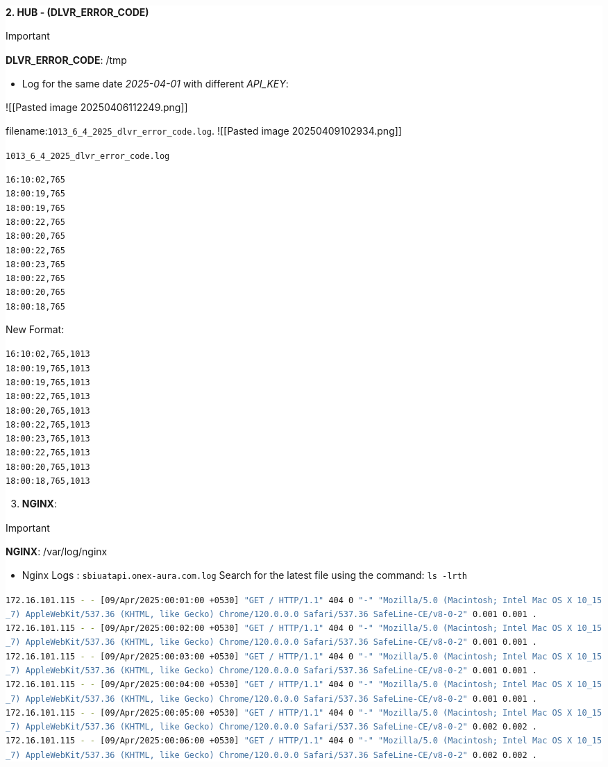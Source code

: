 
**2. HUB - (DLVR_ERROR_CODE)**


>[!IMPORTANT]
**DLVR_ERROR_CODE**: /tmp

- Log for the same date *2025-04-01* with different *API_KEY*:

![[Pasted image 20250406112249.png]]

filename:`1013_6_4_2025_dlvr_error_code.log`.
![[Pasted image 20250409102934.png]]

`1013_6_4_2025_dlvr_error_code.log`
```log
16:10:02,765
18:00:19,765
18:00:19,765
18:00:22,765
18:00:20,765
18:00:22,765
18:00:23,765
18:00:22,765
18:00:20,765
18:00:18,765
```
New Format: 
```log
16:10:02,765,1013
18:00:19,765,1013
18:00:19,765,1013
18:00:22,765,1013
18:00:20,765,1013
18:00:22,765,1013
18:00:23,765,1013
18:00:22,765,1013
18:00:20,765,1013
18:00:18,765,1013
```

3. **NGINX**: 

>[!IMPORTANT]
**NGINX**: /var/log/nginx

- Nginx Logs :  `sbiuatapi.onex-aura.com.log`
Search for the latest file using the command: `ls -lrth`

```bash
172.16.101.115 - - [09/Apr/2025:00:01:00 +0530] "GET / HTTP/1.1" 404 0 "-" "Mozilla/5.0 (Macintosh; Intel Mac OS X 10_15_7) AppleWebKit/537.36 (KHTML, like Gecko) Chrome/120.0.0.0 Safari/537.36 SafeLine-CE/v8-0-2" 0.001 0.001 .
172.16.101.115 - - [09/Apr/2025:00:02:00 +0530] "GET / HTTP/1.1" 404 0 "-" "Mozilla/5.0 (Macintosh; Intel Mac OS X 10_15_7) AppleWebKit/537.36 (KHTML, like Gecko) Chrome/120.0.0.0 Safari/537.36 SafeLine-CE/v8-0-2" 0.001 0.001 .
172.16.101.115 - - [09/Apr/2025:00:03:00 +0530] "GET / HTTP/1.1" 404 0 "-" "Mozilla/5.0 (Macintosh; Intel Mac OS X 10_15_7) AppleWebKit/537.36 (KHTML, like Gecko) Chrome/120.0.0.0 Safari/537.36 SafeLine-CE/v8-0-2" 0.001 0.001 .
172.16.101.115 - - [09/Apr/2025:00:04:00 +0530] "GET / HTTP/1.1" 404 0 "-" "Mozilla/5.0 (Macintosh; Intel Mac OS X 10_15_7) AppleWebKit/537.36 (KHTML, like Gecko) Chrome/120.0.0.0 Safari/537.36 SafeLine-CE/v8-0-2" 0.001 0.001 .
172.16.101.115 - - [09/Apr/2025:00:05:00 +0530] "GET / HTTP/1.1" 404 0 "-" "Mozilla/5.0 (Macintosh; Intel Mac OS X 10_15_7) AppleWebKit/537.36 (KHTML, like Gecko) Chrome/120.0.0.0 Safari/537.36 SafeLine-CE/v8-0-2" 0.002 0.002 .
172.16.101.115 - - [09/Apr/2025:00:06:00 +0530] "GET / HTTP/1.1" 404 0 "-" "Mozilla/5.0 (Macintosh; Intel Mac OS X 10_15_7) AppleWebKit/537.36 (KHTML, like Gecko) Chrome/120.0.0.0 Safari/537.36 SafeLine-CE/v8-0-2" 0.002 0.002 .
```